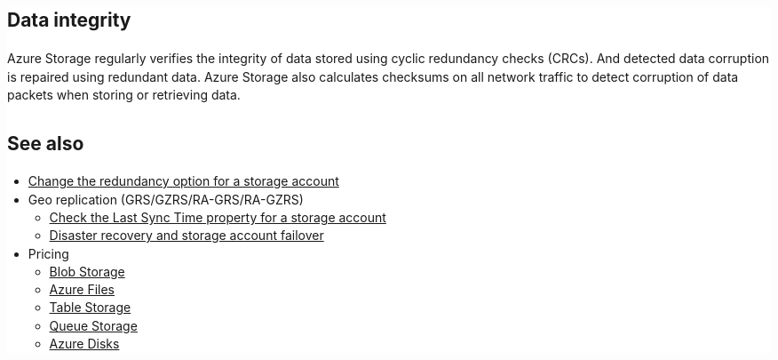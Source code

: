 ## Data integrity

Azure Storage regularly verifies the integrity of data stored using cyclic redundancy checks (CRCs). And detected data corruption is repaired using redundant data. Azure Storage also calculates checksums on all network traffic to detect corruption of data packets when storing or retrieving data.

## See also

- [Change the redundancy option for a storage account](redundancy-migration.md)
- Geo replication (GRS/GZRS/RA-GRS/RA-GZRS)
    - [Check the Last Sync Time property for a storage account](last-sync-time-get.md)
    - [Disaster recovery and storage account failover](storage-disaster-recovery-guidance.md)
- Pricing
    - [Blob Storage](https://azure.microsoft.com/pricing/details/storage/blobs)
    - [Azure Files](https://azure.microsoft.com/pricing/details/storage/files/)
    - [Table Storage](https://azure.microsoft.com/pricing/details/storage/tables/)
    - [Queue Storage](https://azure.microsoft.com/pricing/details/storage/queues/)
    - [Azure Disks](https://azure.microsoft.com/pricing/details/managed-disks/)
